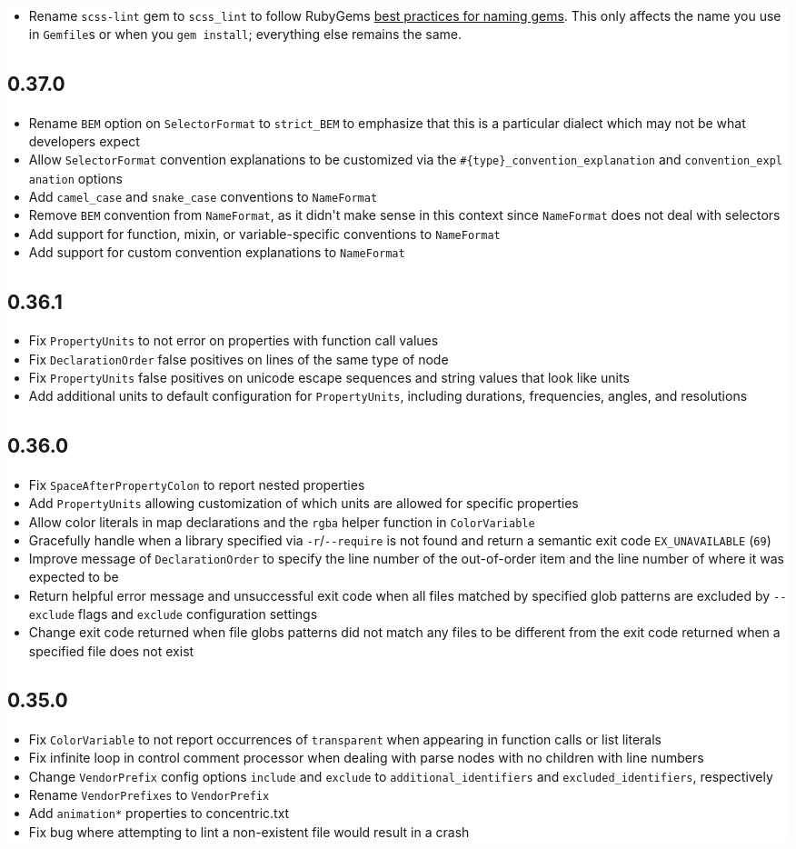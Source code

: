 * Rename `scss-lint` gem to `scss_lint` to follow RubyGems [best practices for
  naming gems](http://guides.rubygems.org/name-your-gem/). This only affects
  the name you use in `Gemfile`s or when you `gem install`; everything else
  remains the same.

## 0.37.0

* Rename `BEM` option on `SelectorFormat` to `strict_BEM` to emphasize that
  this is a particular dialect which may not be what developers expect
* Allow `SelectorFormat` convention explanations to be customized via the
  `#{type}_convention_explanation` and `convention_explanation` options
* Add `camel_case` and `snake_case` conventions to `NameFormat`
* Remove `BEM` convention from `NameFormat`, as it didn't make sense in this
  context since `NameFormat` does not deal with selectors
* Add support for function, mixin, or variable-specific conventions to
  `NameFormat`
* Add support for custom convention explanations to `NameFormat`

## 0.36.1

* Fix `PropertyUnits` to not error on properties with function call values
* Fix `DeclarationOrder` false positives on lines of the same type of node
* Fix `PropertyUnits` false positives on unicode escape sequences and string
  values that look like units
* Add additional units to default configuration for `PropertyUnits`, including
  durations, frequencies, angles, and resolutions

## 0.36.0

* Fix `SpaceAfterPropertyColon` to report nested properties
* Add `PropertyUnits` allowing customization of which units are allowed for
  specific properties
* Allow color literals in map declarations and the `rgba` helper function in
  `ColorVariable`
* Gracefully handle when a library specified via `-r`/`--require` is not found
  and return a semantic exit code `EX_UNAVAILABLE` (`69`)
* Improve message of `DeclarationOrder` to specify the line number of the
  out-of-order item and the line number of where it was expected to be
* Return helpful error message and unsuccessful exit code when all files
  matched by specified glob patterns are excluded by `--exclude` flags and
  `exclude` configuration settings
* Change exit code returned when file globs patterns did not match any files to
  be different from the exit code returned when a specified file does not exist

## 0.35.0

* Fix `ColorVariable` to not report occurrences of `transparent` when appearing
  in function calls or list literals
* Fix infinite loop in control comment processor when dealing with parse nodes
  with no children with line numbers
* Change `VendorPrefix` config options `include` and `exclude` to
  `additional_identifiers` and `excluded_identifiers`, respectively
* Rename `VendorPrefixes` to `VendorPrefix`
* Add `animation*` properties to concentric.txt
* Fix bug where attempting to lint a non-existent file would result in a crash
